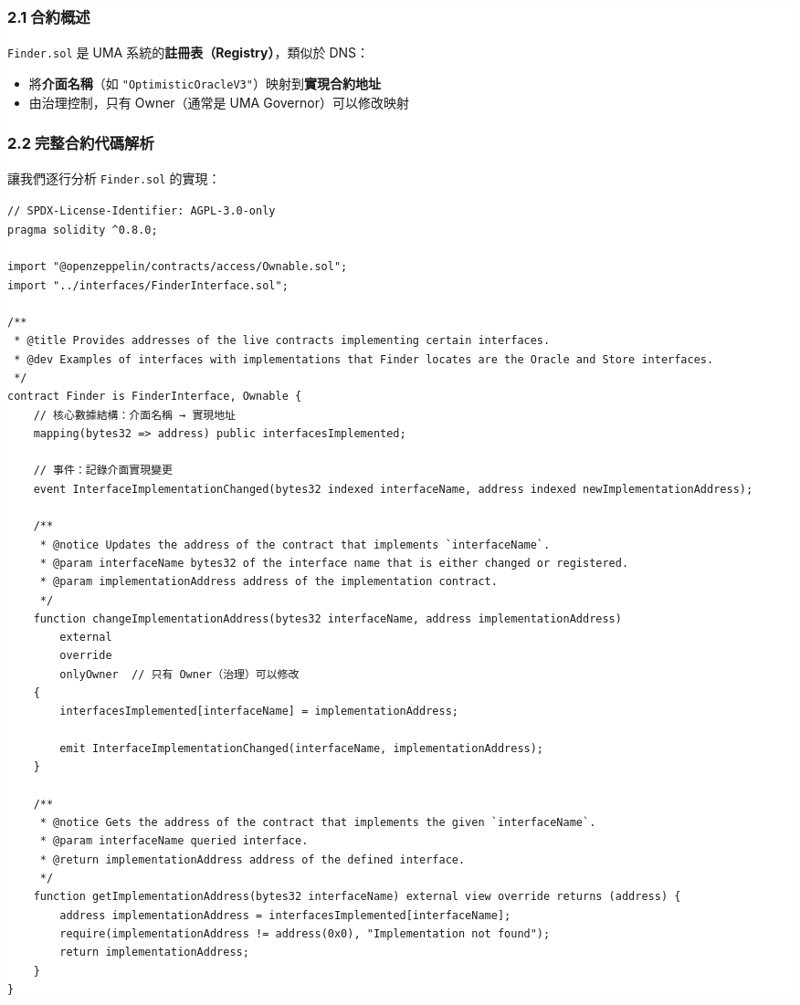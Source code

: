### 2.1 合約概述

`Finder.sol` 是 UMA 系統的**註冊表（Registry）**，類似於 DNS：
- 將**介面名稱**（如 `"OptimisticOracleV3"`）映射到**實現合約地址**
- 由治理控制，只有 Owner（通常是 UMA Governor）可以修改映射

### 2.2 完整合約代碼解析

讓我們逐行分析 `Finder.sol` 的實現：

```solidity
// SPDX-License-Identifier: AGPL-3.0-only
pragma solidity ^0.8.0;

import "@openzeppelin/contracts/access/Ownable.sol";
import "../interfaces/FinderInterface.sol";

/**
 * @title Provides addresses of the live contracts implementing certain interfaces.
 * @dev Examples of interfaces with implementations that Finder locates are the Oracle and Store interfaces.
 */
contract Finder is FinderInterface, Ownable {
    // 核心數據結構：介面名稱 → 實現地址
    mapping(bytes32 => address) public interfacesImplemented;

    // 事件：記錄介面實現變更
    event InterfaceImplementationChanged(bytes32 indexed interfaceName, address indexed newImplementationAddress);

    /**
     * @notice Updates the address of the contract that implements `interfaceName`.
     * @param interfaceName bytes32 of the interface name that is either changed or registered.
     * @param implementationAddress address of the implementation contract.
     */
    function changeImplementationAddress(bytes32 interfaceName, address implementationAddress)
        external
        override
        onlyOwner  // 只有 Owner（治理）可以修改
    {
        interfacesImplemented[interfaceName] = implementationAddress;

        emit InterfaceImplementationChanged(interfaceName, implementationAddress);
    }

    /**
     * @notice Gets the address of the contract that implements the given `interfaceName`.
     * @param interfaceName queried interface.
     * @return implementationAddress address of the defined interface.
     */
    function getImplementationAddress(bytes32 interfaceName) external view override returns (address) {
        address implementationAddress = interfacesImplemented[interfaceName];
        require(implementationAddress != address(0x0), "Implementation not found");
        return implementationAddress;
    }
}
```
